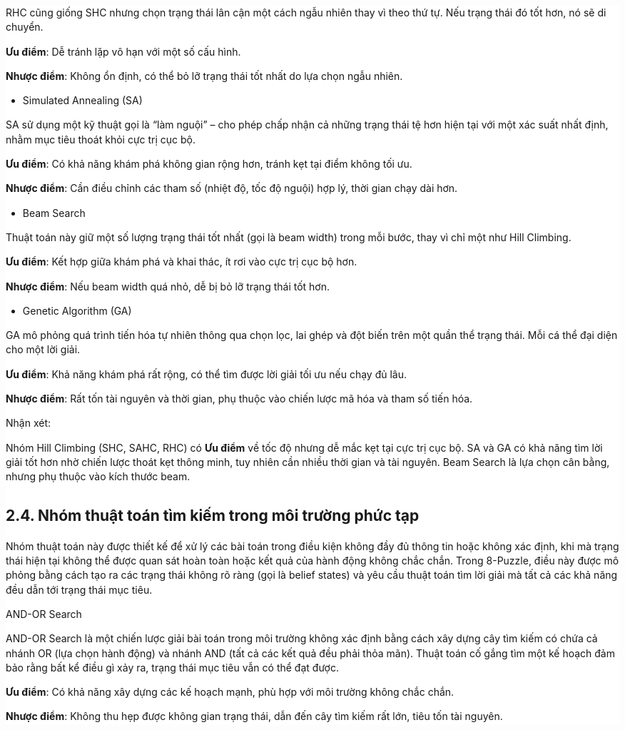 RHC cũng giống SHC nhưng chọn trạng thái lân cận một cách ngẫu nhiên thay vì theo thứ tự. Nếu trạng thái đó tốt hơn, nó sẽ di chuyển.

**Ưu điểm**: Dễ tránh lặp vô hạn với một số cấu hình.

**Nhược điểm**: Không ổn định, có thể bỏ lỡ trạng thái tốt nhất do lựa chọn ngẫu nhiên.

- Simulated Annealing (SA)

SA sử dụng một kỹ thuật gọi là “làm nguội” – cho phép chấp nhận cả những trạng thái tệ hơn hiện tại với một xác suất nhất định, nhằm mục tiêu thoát khỏi cực trị cục bộ.

**Ưu điểm**: Có khả năng khám phá không gian rộng hơn, tránh kẹt tại điểm không tối ưu.

**Nhược điểm**: Cần điều chỉnh các tham số (nhiệt độ, tốc độ nguội) hợp lý, thời gian chạy dài hơn.

- Beam Search

Thuật toán này giữ một số lượng trạng thái tốt nhất (gọi là beam width) trong mỗi bước, thay vì chỉ một như Hill Climbing.

**Ưu điểm**: Kết hợp giữa khám phá và khai thác, ít rơi vào cực trị cục bộ hơn.

**Nhược điểm**: Nếu beam width quá nhỏ, dễ bị bỏ lỡ trạng thái tốt hơn.

- Genetic Algorithm (GA)

GA mô phỏng quá trình tiến hóa tự nhiên thông qua chọn lọc, lai ghép và đột biến trên một quần thể trạng thái. Mỗi cá thể đại diện cho một lời giải.

**Ưu điểm**: Khả năng khám phá rất rộng, có thể tìm được lời giải tối ưu nếu chạy đủ lâu.

**Nhược điểm**: Rất tốn tài nguyên và thời gian, phụ thuộc vào chiến lược mã hóa và tham số tiến hóa.

Nhận xét:

Nhóm Hill Climbing (SHC, SAHC, RHC) có **Ưu điểm** về tốc độ nhưng dễ mắc kẹt tại cực trị cục bộ. SA và GA có khả năng tìm lời giải tốt hơn nhờ chiến lược thoát kẹt thông minh, tuy nhiên cần nhiều thời gian và tài nguyên. Beam Search là lựa chọn cân bằng, nhưng phụ thuộc vào kích thước beam.

## 2.4. Nhóm thuật toán tìm kiếm trong môi trường phức tạp

Nhóm thuật toán này được thiết kế để xử lý các bài toán trong điều kiện không đầy đủ thông tin hoặc không xác định, khi mà trạng thái hiện tại không thể được quan sát hoàn toàn hoặc kết quả của hành động không chắc chắn. Trong 8-Puzzle, điều này được mô phỏng bằng cách tạo ra các trạng thái không rõ ràng (gọi là belief states) và yêu cầu thuật toán tìm lời giải mà tất cả các khả năng đều dẫn tới trạng thái mục tiêu.

AND-OR Search

AND-OR Search là một chiến lược giải bài toán trong môi trường không xác định bằng cách xây dựng cây tìm kiếm có chứa cả nhánh OR (lựa chọn hành động) và nhánh AND (tất cả các kết quả đều phải thỏa mãn). Thuật toán cố gắng tìm một kế hoạch đảm bảo rằng bất kể điều gì xảy ra, trạng thái mục tiêu vẫn có thể đạt được.

**Ưu điểm**: Có khả năng xây dựng các kế hoạch mạnh, phù hợp với môi trường không chắc chắn.

**Nhược điểm**: Không thu hẹp được không gian trạng thái, dẫn đến cây tìm kiếm rất lớn, tiêu tốn tài nguyên.
